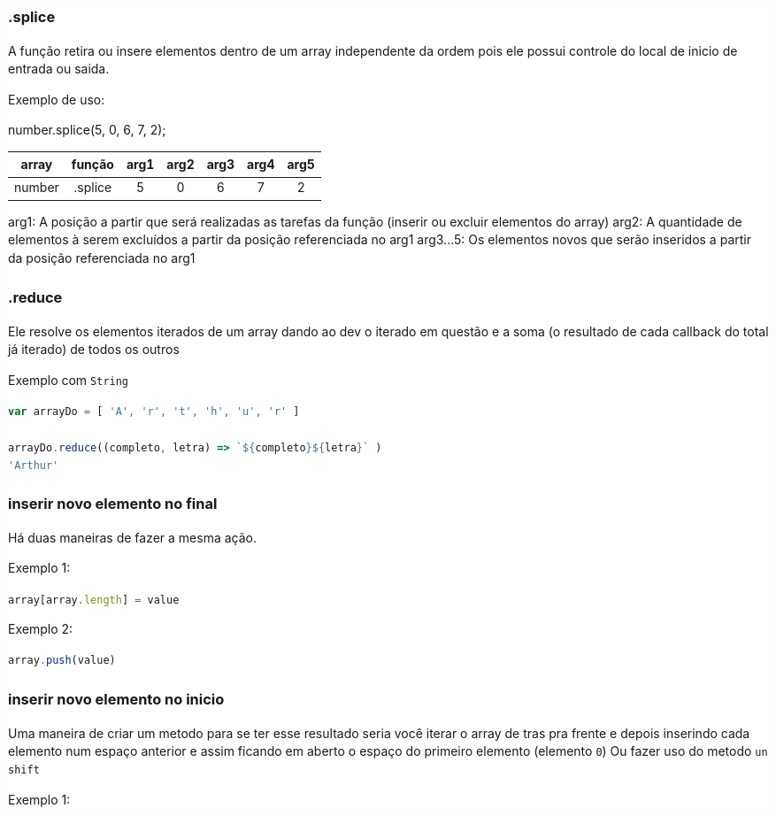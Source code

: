 ### .splice

A função retira ou insere elementos dentro de um array independente da ordem pois ele possui controle do local de inicio de entrada ou saida.

Exemplo de uso:

number.splice(5, 0, 6, 7, 2);

| array 	| função 	| arg1 	| arg2 	| arg3 	| arg4 	| arg5 	|
|:-----:	|:------:	|:----:	|:----:	|:----:	|:----:	|:----:	|
| number 	| .splice |   5  	|   0  	|  6   	|   7  	|   2  	|

arg1: A posição a partir que será realizadas as tarefas da função (inserir ou excluir elementos do array)
arg2: A quantidade de elementos à serem excluídos a partir da posição referenciada no arg1
arg3...5: Os elementos novos que serão inseridos a partir da posição referenciada no arg1


### .reduce

Ele resolve os elementos iterados de um array dando ao dev o iterado em questão e a soma (o resultado de cada callback do total já iterado) de todos os outros

Exemplo com `String`

```js
var arrayDo = [ 'A', 'r', 't', 'h', 'u', 'r' ]

arrayDo.reduce((completo, letra) => `${completo}${letra}` )
'Arthur'
```

### inserir novo elemento no final

Há duas maneiras de fazer a mesma ação.

Exemplo 1:

```js
array[array.length] = value
```

Exemplo 2:

```js
array.push(value)
```

### inserir novo elemento no inicio

Uma maneira de criar um metodo para se ter esse resultado seria você iterar o array de tras pra frente e depois inserindo cada elemento num espaço anterior e assim ficando em aberto o espaço do primeiro elemento (elemento `0`)
Ou fazer uso do metodo `unshift`

Exemplo 1:

